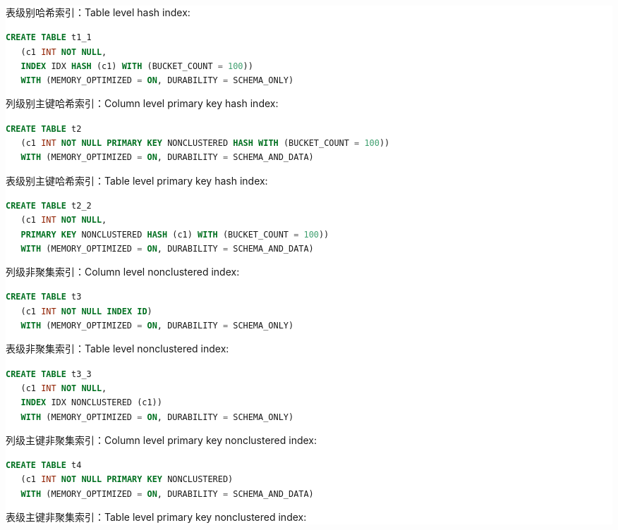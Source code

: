  <span data-ttu-id="a088d-203">表级别哈希索引：</span><span class="sxs-lookup"><span data-stu-id="a088d-203">Table level hash index:</span></span>  
  
```sql  
CREATE TABLE t1_1   
   (c1 INT NOT NULL,   
   INDEX IDX HASH (c1) WITH (BUCKET_COUNT = 100))   
   WITH (MEMORY_OPTIMIZED = ON, DURABILITY = SCHEMA_ONLY)  
```  
  
 <span data-ttu-id="a088d-204">列级别主键哈希索引：</span><span class="sxs-lookup"><span data-stu-id="a088d-204">Column level primary key hash index:</span></span>  
  
```sql  
CREATE TABLE t2   
   (c1 INT NOT NULL PRIMARY KEY NONCLUSTERED HASH WITH (BUCKET_COUNT = 100))   
   WITH (MEMORY_OPTIMIZED = ON, DURABILITY = SCHEMA_AND_DATA)  
```  
  
 <span data-ttu-id="a088d-205">表级别主键哈希索引：</span><span class="sxs-lookup"><span data-stu-id="a088d-205">Table level primary key hash index:</span></span>  
  
```sql  
CREATE TABLE t2_2   
   (c1 INT NOT NULL,   
   PRIMARY KEY NONCLUSTERED HASH (c1) WITH (BUCKET_COUNT = 100))   
   WITH (MEMORY_OPTIMIZED = ON, DURABILITY = SCHEMA_AND_DATA)  
```  
  
 <span data-ttu-id="a088d-206">列级非聚集索引：</span><span class="sxs-lookup"><span data-stu-id="a088d-206">Column level nonclustered index:</span></span>  
  
```sql  
CREATE TABLE t3   
   (c1 INT NOT NULL INDEX ID)   
   WITH (MEMORY_OPTIMIZED = ON, DURABILITY = SCHEMA_ONLY)  
```  
  
 <span data-ttu-id="a088d-207">表级非聚集索引：</span><span class="sxs-lookup"><span data-stu-id="a088d-207">Table level nonclustered  index:</span></span>  
  
```sql  
CREATE TABLE t3_3   
   (c1 INT NOT NULL,   
   INDEX IDX NONCLUSTERED (c1))   
   WITH (MEMORY_OPTIMIZED = ON, DURABILITY = SCHEMA_ONLY)  
```  
  
 <span data-ttu-id="a088d-208">列级主键非聚集索引：</span><span class="sxs-lookup"><span data-stu-id="a088d-208">Column level primary key nonclustered  index:</span></span>  
  
```sql  
CREATE TABLE t4   
   (c1 INT NOT NULL PRIMARY KEY NONCLUSTERED)   
   WITH (MEMORY_OPTIMIZED = ON, DURABILITY = SCHEMA_AND_DATA)  
```  
  
 <span data-ttu-id="a088d-209">表级主键非聚集索引：</span><span class="sxs-lookup"><span data-stu-id="a088d-209">Table level primary key nonclustered index:</span></span>  
  